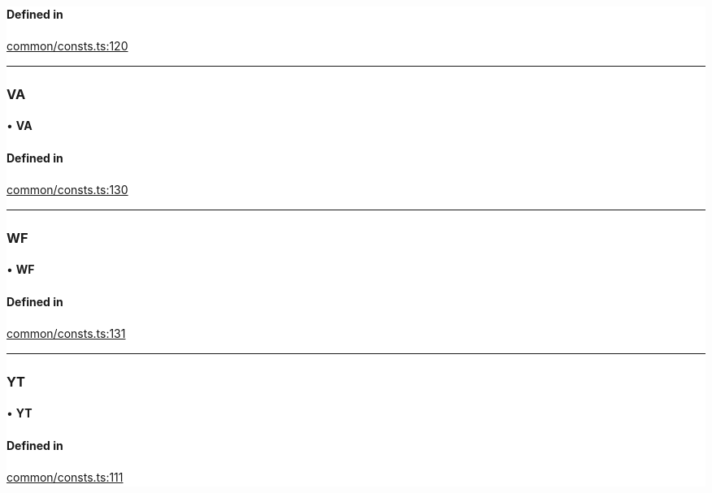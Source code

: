 #### Defined in

[common/consts.ts:120](https://github.com/baltpeter/parse-play/blob/a1b7e5c/src/common/consts.ts#L120)

___

### VA

• **VA**

#### Defined in

[common/consts.ts:130](https://github.com/baltpeter/parse-play/blob/a1b7e5c/src/common/consts.ts#L130)

___

### WF

• **WF**

#### Defined in

[common/consts.ts:131](https://github.com/baltpeter/parse-play/blob/a1b7e5c/src/common/consts.ts#L131)

___

### YT

• **YT**

#### Defined in

[common/consts.ts:111](https://github.com/baltpeter/parse-play/blob/a1b7e5c/src/common/consts.ts#L111)
